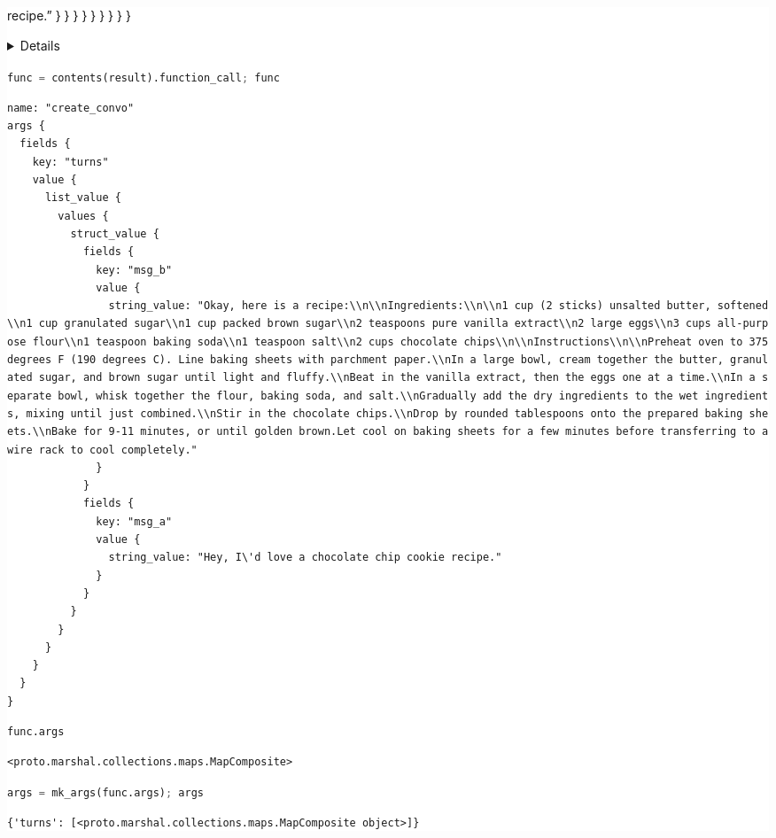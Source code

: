 recipe.” } } } } } } } } }

<details></details>

``` python
func = contents(result).function_call; func
```

    name: "create_convo"
    args {
      fields {
        key: "turns"
        value {
          list_value {
            values {
              struct_value {
                fields {
                  key: "msg_b"
                  value {
                    string_value: "Okay, here is a recipe:\\n\\nIngredients:\\n\\n1 cup (2 sticks) unsalted butter, softened\\n1 cup granulated sugar\\n1 cup packed brown sugar\\n2 teaspoons pure vanilla extract\\n2 large eggs\\n3 cups all-purpose flour\\n1 teaspoon baking soda\\n1 teaspoon salt\\n2 cups chocolate chips\\n\\nInstructions\\n\\nPreheat oven to 375 degrees F (190 degrees C). Line baking sheets with parchment paper.\\nIn a large bowl, cream together the butter, granulated sugar, and brown sugar until light and fluffy.\\nBeat in the vanilla extract, then the eggs one at a time.\\nIn a separate bowl, whisk together the flour, baking soda, and salt.\\nGradually add the dry ingredients to the wet ingredients, mixing until just combined.\\nStir in the chocolate chips.\\nDrop by rounded tablespoons onto the prepared baking sheets.\\nBake for 9-11 minutes, or until golden brown.Let cool on baking sheets for a few minutes before transferring to a wire rack to cool completely."
                  }
                }
                fields {
                  key: "msg_a"
                  value {
                    string_value: "Hey, I\'d love a chocolate chip cookie recipe."
                  }
                }
              }
            }
          }
        }
      }
    }

``` python
func.args
```

    <proto.marshal.collections.maps.MapComposite>

``` python
args = mk_args(func.args); args
```

    {'turns': [<proto.marshal.collections.maps.MapComposite object>]}

